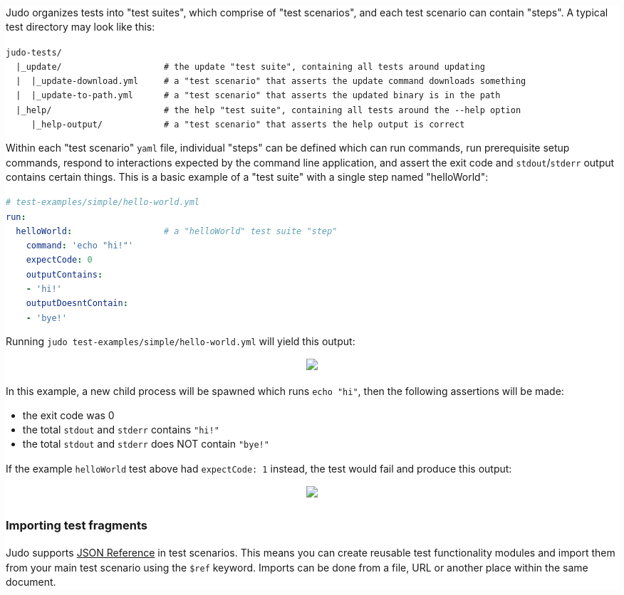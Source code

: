 Judo organizes tests into "test suites", which comprise of "test scenarios", and each test scenario can contain "steps". A typical test directory may look like this:

```
judo-tests/
  |_update/                    # the update "test suite", containing all tests around updating
  |  |_update-download.yml     # a "test scenario" that asserts the update command downloads something
  |  |_update-to-path.yml      # a "test scenario" that asserts the updated binary is in the path
  |_help/                      # the help "test suite", containing all tests around the --help option
     |_help-output/            # a "test scenario" that asserts the help output is correct
```

Within each "test scenario" `yaml` file, individual "steps" can be defined which can run commands, run prerequisite setup commands, respond to interactions expected by the command line application, and assert the exit code and `stdout`/`stderr` output contains certain things. This is a basic example of a "test suite" with a single step named "helloWorld":

```yml
# test-examples/simple/hello-world.yml
run:
  helloWorld:                  # a "helloWorld" test suite "step"
    command: 'echo "hi!"'
    expectCode: 0
    outputContains:
    - 'hi!'
    outputDoesntContain:
    - 'bye!'
```

Running `judo test-examples/simple/hello-world.yml` will yield this output:

<p align="center">
  <img src="./docs/screenshot.png" />
</p>

In this example, a new child process will be spawned which runs `echo "hi"`, then the following assertions will be made:

- the exit code was 0
- the total `stdout` and `stderr` contains `"hi!"`
- the total `stdout` and `stderr` does NOT contain `"bye!"`

If the example `helloWorld` test above had `expectCode: 1` instead, the test would fail and produce this output:

<p align="center">
  <img src="./docs/screenshot-failed.png" />
</p>

### Importing test fragments

Judo supports [JSON Reference](https://tools.ietf.org/html/draft-pbryan-zyp-json-ref-03) in test scenarios. This means you can create reusable test functionality modules and import them from your main test scenario using the `$ref` keyword. Imports can be done from a file, URL or another place within the same document.
